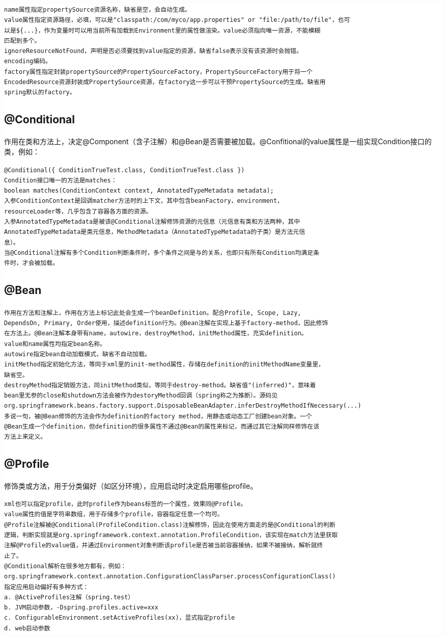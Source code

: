 ```
name属性指定propertySource资源名称，缺省是空，会自动生成。
value属性指定资源路径，必填，可以是"classpath:/com/myco/app.properties" or "file:/path/to/file"，也可
以是${...}，作为变量时可以用当前所有加载到Environment里的属性做渲染。value必须指向唯一资源，不能模糊
匹配到多个。
ignoreResourceNotFound，声明是否必须要找到value指定的资源，缺省false表示没有该资源时会抛错。
encoding编码。
factory属性指定封装propertySource的PropertySourceFactory，PropertySourceFactory用于将一个
EncodedResource资源封装成PropertySource资源，在factory这一步可以干预PropertySource的生成。缺省用
spring默认的factory。
```


## @Conditional
作用在类和方法上，决定@Component（含子注解）和@Bean是否需要被加载。@Confitional的value属性是一组实现Condition接口的类，例如：

```
@Conditional({ ConditionTrueTest.class, ConditionTrueTest.class })
Condition接口唯一的方法是matches：
boolean matches(ConditionContext context, AnnotatedTypeMetadata metadata);
入参ConditionContext是回调matcher方法时的上下文，其中包含beanFactory，environment，
resourceLoader等，几乎包含了容器各方面的资源。
入参AnnotatedTypeMetadata是被该@Conditional注解修饰资源的元信息（元信息有类和方法两种，其中
AnnotatedTypeMetadata是类元信息，MethodMetadata（AnnotatedTypeMetadata的子类）是方法元信
息）。
当@Conditional注解有多个Condition判断条件时，多个条件之间是与的关系，也即只有所有Condition均满足条
件时，才会被加载。
```


## @Bean

```
作用在方法和注解上，作用在方法上标记此处会生成一个beanDefinition。配合Profile, Scope, Lazy,
DependsOn, Primary, Order使用，描述definition行为。@Bean注解在实现上基于factory-method，因此修饰
在方法上。@Bean注解本身带有name，autowire，destroyMethod，initMethod属性，充实definition。
value和name属性均指定bean名称。
autowire指定bean自动加载模式，缺省不自动加载。
initMethod指定初始化方法，等同于xml里的init-method属性，存储在definition的initMethodName变量里，
缺省空。
destroyMethod指定销毁方法，同initMethod类似，等同于destroy-method。缺省值"(inferred)"，意味着
bean里无参的close和shutdown方法会被作为destoryMethod回调（spring称之为推断）。源码见
org.springframework.beans.factory.support.DisposableBeanAdapter.inferDestroyMethodIfNecessary(...)
多说一句，被@Bean修饰的方法会作为definition的factory method，用静态或动态工厂创建bean对象。一个
@Bean生成一个definition，但definition的很多属性不通过@Bean的属性来标记，而通过其它注解同样修饰在该
方法上来定义。
```


## @Profile
修饰类或方法，用于分类偏好（如区分环境），应用启动时决定启用哪些profile。

```
xml也可以指定profile，此时profile作为beans标签的一个属性，效果同@Profile。
value属性的值是字符串数组，用于存储多个profile，容器指定任意一个均可。
@Profile注解被@Conditional(ProfileCondition.class)注解修饰，因此在使用方面走的是@Conditional的判断
逻辑，判断实现就是org.springframework.context.annotation.ProfileCondition，该实现在match方法里获取
注解@Profile的value值，并通过Environment对象判断该profile是否被当前容器接纳，如果不被接纳，解析就终
止了。
@Conditional解析在很多地方都有，例如：
org.springframework.context.annotation.ConfigurationClassParser.processConfigurationClass()
指定应用启动偏好有多种方式：
a. @ActiveProfiles注解（spring.test）
b. JVM启动参数，-Dspring.profiles.active=xxx
c. ConfigurableEnvironment.setActiveProfiles(xx)，显式指定profile
d. web启动参数
```